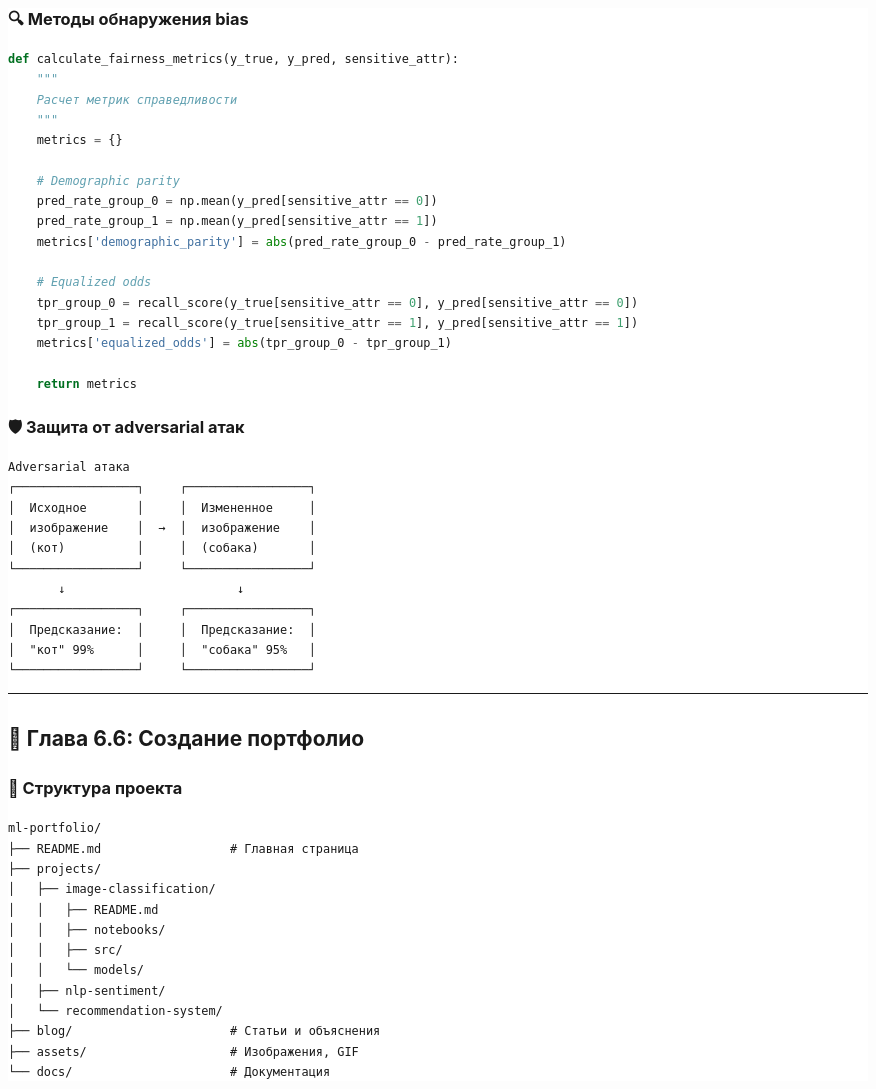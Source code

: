 ### 🔍 Методы обнаружения bias

```python
def calculate_fairness_metrics(y_true, y_pred, sensitive_attr):
    """
    Расчет метрик справедливости
    """
    metrics = {}
    
    # Demographic parity
    pred_rate_group_0 = np.mean(y_pred[sensitive_attr == 0])
    pred_rate_group_1 = np.mean(y_pred[sensitive_attr == 1])
    metrics['demographic_parity'] = abs(pred_rate_group_0 - pred_rate_group_1)
    
    # Equalized odds
    tpr_group_0 = recall_score(y_true[sensitive_attr == 0], y_pred[sensitive_attr == 0])
    tpr_group_1 = recall_score(y_true[sensitive_attr == 1], y_pred[sensitive_attr == 1])
    metrics['equalized_odds'] = abs(tpr_group_0 - tpr_group_1)
    
    return metrics
```

### 🛡️ Защита от adversarial атак

```
Adversarial атака
┌─────────────────┐     ┌─────────────────┐
│  Исходное       │     │  Измененное     │
│  изображение    │  →  │  изображение    │
│  (кот)          │     │  (собака)       │
└─────────────────┘     └─────────────────┘
       ↓                        ↓
┌─────────────────┐     ┌─────────────────┐
│  Предсказание:  │     │  Предсказание:  │
│  "кот" 99%      │     │  "собака" 95%   │
└─────────────────┘     └─────────────────┘
```

---

## 🎨 Глава 6.6: Создание портфолио

### 📁 Структура проекта

```
ml-portfolio/
├── README.md                  # Главная страница
├── projects/
│   ├── image-classification/
│   │   ├── README.md
│   │   ├── notebooks/
│   │   ├── src/
│   │   └── models/
│   ├── nlp-sentiment/
│   └── recommendation-system/
├── blog/                      # Статьи и объяснения
├── assets/                    # Изображения, GIF
└── docs/                      # Документация
```
